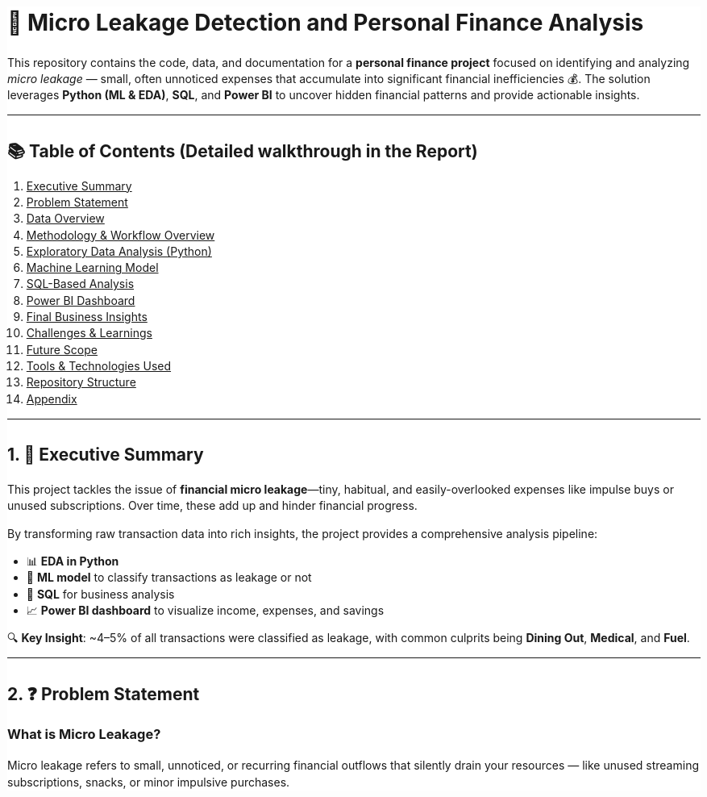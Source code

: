# 💸 Micro Leakage Detection and Personal Finance Analysis

This repository contains the code, data, and documentation for a **personal finance project** focused on identifying and analyzing _micro leakage_ — small, often unnoticed expenses that accumulate into significant financial inefficiencies 💰. The solution leverages **Python (ML & EDA)**, **SQL**, and **Power BI** to uncover hidden financial patterns and provide actionable insights.

---

## 📚 Table of Contents (Detailed walkthrough in the Report)

1. [Executive Summary](#1-executive-summary)
2. [Problem Statement](#2-problem-statement)
3. [Data Overview](#3-data-overview)
4. [Methodology & Workflow Overview](#4-methodology--workflow-overview)
5. [Exploratory Data Analysis (Python)](#5-exploratory-data-analysis-python)
6. [Machine Learning Model](#6-machine-learning-model)
7. [SQL-Based Analysis](#7-sql-based-analysis)
8. [Power BI Dashboard](#8-power-bi-dashboard)
9. [Final Business Insights](#9-final-business-insights)
10. [Challenges & Learnings](#10-challenges--learnings)
11. [Future Scope](#11-future-scope)
12. [Tools & Technologies Used](#12-tools--technologies-used)
13. [Repository Structure](#13-repository-structure)
14. [Appendix](#14-appendix)

---

## 1. 🧾 Executive Summary

This project tackles the issue of **financial micro leakage**—tiny, habitual, and easily-overlooked expenses like impulse buys or unused subscriptions. Over time, these add up and hinder financial progress.

By transforming raw transaction data into rich insights, the project provides a comprehensive analysis pipeline:
- 📊 **EDA in Python**
- 🤖 **ML model** to classify transactions as leakage or not
- 🧮 **SQL** for business analysis
- 📈 **Power BI dashboard** to visualize income, expenses, and savings

🔍 **Key Insight**: ~4–5% of all transactions were classified as leakage, with common culprits being **Dining Out**, **Medical**, and **Fuel**.

---

## 2. ❓ Problem Statement

### What is Micro Leakage?

Micro leakage refers to small, unnoticed, or recurring financial outflows that silently drain your resources — like unused streaming subscriptions, snacks, or minor impulsive purchases.
